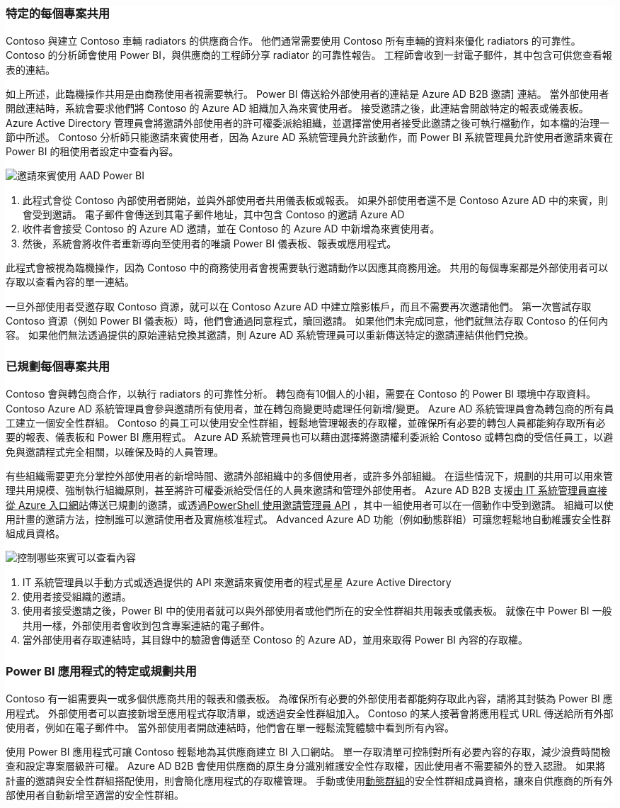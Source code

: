 ### <a name="ad-hoc-per-item-sharing"></a>特定的每個專案共用

Contoso 與建立 Contoso 車輛 radiators 的供應商合作。 他們通常需要使用 Contoso 所有車輛的資料來優化 radiators 的可靠性。 Contoso 的分析師會使用 Power BI，與供應商的工程師分享 radiator 的可靠性報告。 工程師會收到一封電子郵件，其中包含可供您查看報表的連結。

如上所述，此臨機操作共用是由商務使用者視需要執行。 Power BI 傳送給外部使用者的連結是 Azure AD B2B 邀請] 連結。 當外部使用者開啟連結時，系統會要求他們將 Contoso 的 Azure AD 組織加入為來賓使用者。 接受邀請之後，此連結會開啟特定的報表或儀表板。 Azure Active Directory 管理員會將邀請外部使用者的許可權委派給組織，並選擇當使用者接受此邀請之後可執行檔動作，如本檔的治理一節中所述。 Contoso 分析師只能邀請來賓使用者，因為 Azure AD 系統管理員允許該動作，而 Power BI 系統管理員允許使用者邀請來賓在 Power BI 的租使用者設定中查看內容。

![邀請來賓使用 AAD Power BI](media/whitepaper-azure-b2b-power-bi/whitepaper-azure-b2b-power-bi_01.png)

1. 此程式會從 Contoso 內部使用者開始，並與外部使用者共用儀表板或報表。 如果外部使用者還不是 Contoso Azure AD 中的來賓，則會受到邀請。 電子郵件會傳送到其電子郵件地址，其中包含 Contoso 的邀請 Azure AD
2. 收件者會接受 Contoso 的 Azure AD 邀請，並在 Contoso 的 Azure AD 中新增為來賓使用者。
3. 然後，系統會將收件者重新導向至使用者的唯讀 Power BI 儀表板、報表或應用程式。

此程式會被視為臨機操作，因為 Contoso 中的商務使用者會視需要執行邀請動作以因應其商務用途。 共用的每個專案都是外部使用者可以存取以查看內容的單一連結。

一旦外部使用者受邀存取 Contoso 資源，就可以在 Contoso Azure AD 中建立陰影帳戶，而且不需要再次邀請他們。  第一次嘗試存取 Contoso 資源（例如 Power BI 儀表板）時，他們會通過同意程式，贖回邀請。  如果他們未完成同意，他們就無法存取 Contoso 的任何內容。  如果他們無法透過提供的原始連結兌換其邀請，則 Azure AD 系統管理員可以重新傳送特定的邀請連結供他們兌換。

### <a name="planned-per-item-sharing"></a>已規劃每個專案共用

Contoso 會與轉包商合作，以執行 radiators 的可靠性分析。 轉包商有10個人的小組，需要在 Contoso 的 Power BI 環境中存取資料。 Contoso Azure AD 系統管理員會參與邀請所有使用者，並在轉包商變更時處理任何新增/變更。 Azure AD 系統管理員會為轉包商的所有員工建立一個安全性群組。 Contoso 的員工可以使用安全性群組，輕鬆地管理報表的存取權，並確保所有必要的轉包人員都能夠存取所有必要的報表、儀表板和 Power BI 應用程式。 Azure AD 系統管理員也可以藉由選擇將邀請權利委派給 Contoso 或轉包商的受信任員工，以避免與邀請程式完全相關，以確保及時的人員管理。

有些組織需要更充分掌控外部使用者的新增時間、邀請外部組織中的多個使用者，或許多外部組織。 在這些情況下，規劃的共用可以用來管理共用規模、強制執行組織原則，甚至將許可權委派給受信任的人員來邀請和管理外部使用者。 Azure AD B2B 支援[由 IT 系統管理員直接從 Azure 入口網站](https://docs.microsoft.com/azure/active-directory/b2b/add-users-administrator)傳送已規劃的邀請，或透過[PowerShell 使用邀請管理員 API](https://docs.microsoft.com/azure/active-directory/b2b/customize-invitation-api) ，其中一組使用者可以在一個動作中受到邀請。 組織可以使用計畫的邀請方法，控制誰可以邀請使用者及實施核准程式。 Advanced Azure AD 功能（例如動態群組）可讓您輕鬆地自動維護安全性群組成員資格。


![控制哪些來賓可以查看內容](media/whitepaper-azure-b2b-power-bi/whitepaper-azure-b2b-power-bi_02.png)



1. IT 系統管理員以手動方式或透過提供的 API 來邀請來賓使用者的程式星星 Azure Active Directory
2. 使用者接受組織的邀請。
3. 使用者接受邀請之後，Power BI 中的使用者就可以與外部使用者或他們所在的安全性群組共用報表或儀表板。 就像在中 Power BI 一般共用一樣，外部使用者會收到包含專案連結的電子郵件。
4. 當外部使用者存取連結時，其目錄中的驗證會傳遞至 Contoso 的 Azure AD，並用來取得 Power BI 內容的存取權。

### <a name="ad-hoc-or-planned-sharing-of-power-bi-apps"></a>Power BI 應用程式的特定或規劃共用

Contoso 有一組需要與一或多個供應商共用的報表和儀表板。 為確保所有必要的外部使用者都能夠存取此內容，請將其封裝為 Power BI 應用程式。 外部使用者可以直接新增至應用程式存取清單，或透過安全性群組加入。 Contoso 的某人接著會將應用程式 URL 傳送給所有外部使用者，例如在電子郵件中。 當外部使用者開啟連結時，他們會在單一輕鬆流覽體驗中看到所有內容。

使用 Power BI 應用程式可讓 Contoso 輕鬆地為其供應商建立 BI 入口網站。 單一存取清單可控制對所有必要內容的存取，減少浪費時間檢查和設定專案層級許可權。 Azure AD B2B 會使用供應商的原生身分識別維護安全性存取權，因此使用者不需要額外的登入認證。 如果將計畫的邀請與安全性群組搭配使用，則會簡化應用程式的存取權管理。 手動或使用[動態群組](https://docs.microsoft.com/azure/active-directory/b2b/use-dynamic-groups)的安全性群組成員資格，讓來自供應商的所有外部使用者自動新增至適當的安全性群組。
